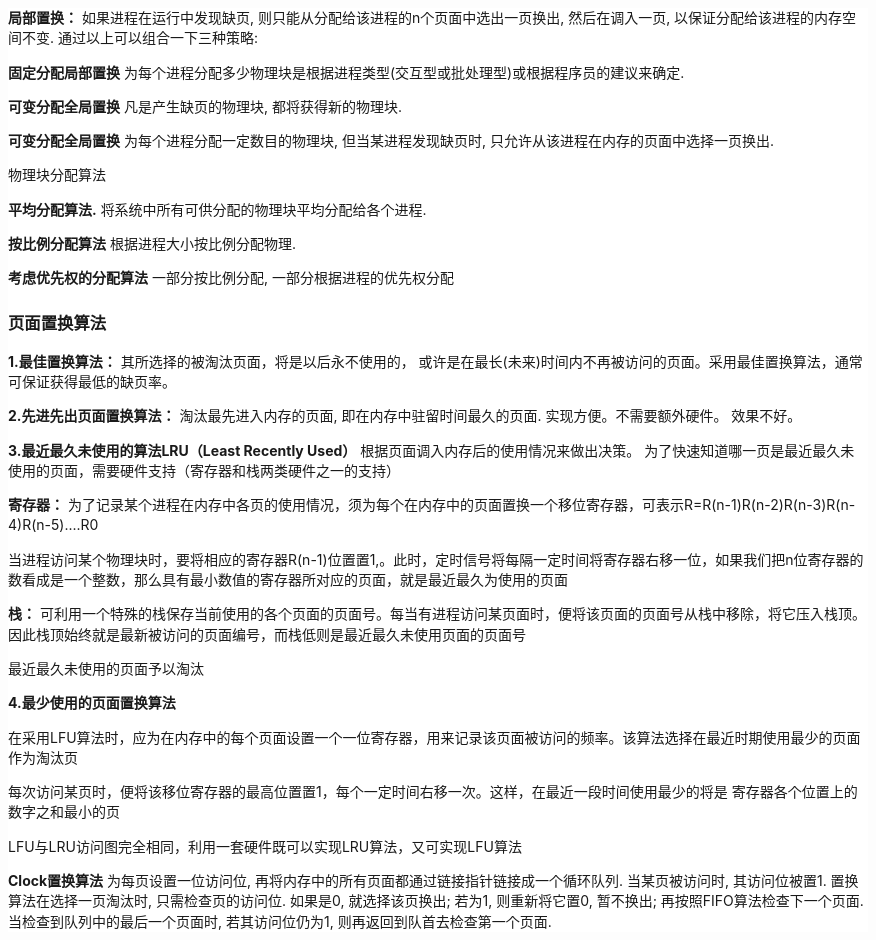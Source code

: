 **局部置换：** 如果进程在运行中发现缺页, 则只能从分配给该进程的n个页面中选出一页换出, 然后在调入一页, 以保证分配给该进程的内存空间不变.
通过以上可以组合一下三种策略:

**固定分配局部置换**
为每个进程分配多少物理块是根据进程类型(交互型或批处理型)或根据程序员的建议来确定.

**可变分配全局置换**
凡是产生缺页的物理块, 都将获得新的物理块.

**可变分配全局置换**
为每个进程分配一定数目的物理块, 但当某进程发现缺页时, 只允许从该进程在内存的页面中选择一页换出.

物理块分配算法

**平均分配算法.** 将系统中所有可供分配的物理块平均分配给各个进程.

**按比例分配算法** 根据进程大小按比例分配物理.

**考虑优先权的分配算法**
一部分按比例分配, 一部分根据进程的优先权分配

###  页面置换算法

**1.最佳置换算法：**
其所选择的被淘汰页面，将是以后永不使用的， 或许是在最长(未来)时间内不再被访问的页面。采用最佳置换算法，通常可保证获得最低的缺页率。

**2.先进先出页面置换算法：**
淘汰最先进入内存的页面, 即在内存中驻留时间最久的页面.
实现方便。不需要额外硬件。 效果不好。

**3.最近最久未使用的算法LRU（Least Recently Used）**
根据页面调入内存后的使用情况来做出决策。
为了快速知道哪一页是最近最久未使用的页面，需要硬件支持（寄存器和栈两类硬件之一的支持）

**寄存器：**
为了记录某个进程在内存中各页的使用情况，须为每个在内存中的页面置换一个移位寄存器，可表示R=R(n-1)R(n-2)R(n-3)R(n-4)R(n-5)....R0

当进程访问某个物理块时，要将相应的寄存器R(n-1)位置置1,。此时，定时信号将每隔一定时间将寄存器右移一位，如果我们把n位寄存器的数看成是一个整数，那么具有最小数值的寄存器所对应的页面，就是最近最久为使用的页面

**栈：**
可利用一个特殊的栈保存当前使用的各个页面的页面号。每当有进程访问某页面时，便将该页面的页面号从栈中移除，将它压入栈顶。因此栈顶始终就是最新被访问的页面编号，而栈低则是最近最久未使用页面的页面号

最近最久未使用的页面予以淘汰

**4.最少使用的页面置换算法**

在采用LFU算法时，应为在内存中的每个页面设置一个一位寄存器，用来记录该页面被访问的频率。该算法选择在最近时期使用最少的页面作为淘汰页

每次访问某页时，便将该移位寄存器的最高位置置1，每个一定时间右移一次。这样，在最近一段时间使用最少的将是  寄存器各个位置上的数字之和最小的页

LFU与LRU访问图完全相同，利用一套硬件既可以实现LRU算法，又可实现LFU算法

**Clock置换算法**
为每页设置一位访问位, 再将内存中的所有页面都通过链接指针链接成一个循环队列. 当某页被访问时, 其访问位被置1. 置换算法在选择一页淘汰时, 只需检查页的访问位. 如果是0, 就选择该页换出; 若为1, 则重新将它置0, 暂不换出; 再按照FIFO算法检查下一个页面. 当检查到队列中的最后一个页面时, 若其访问位仍为1, 则再返回到队首去检查第一个页面.
